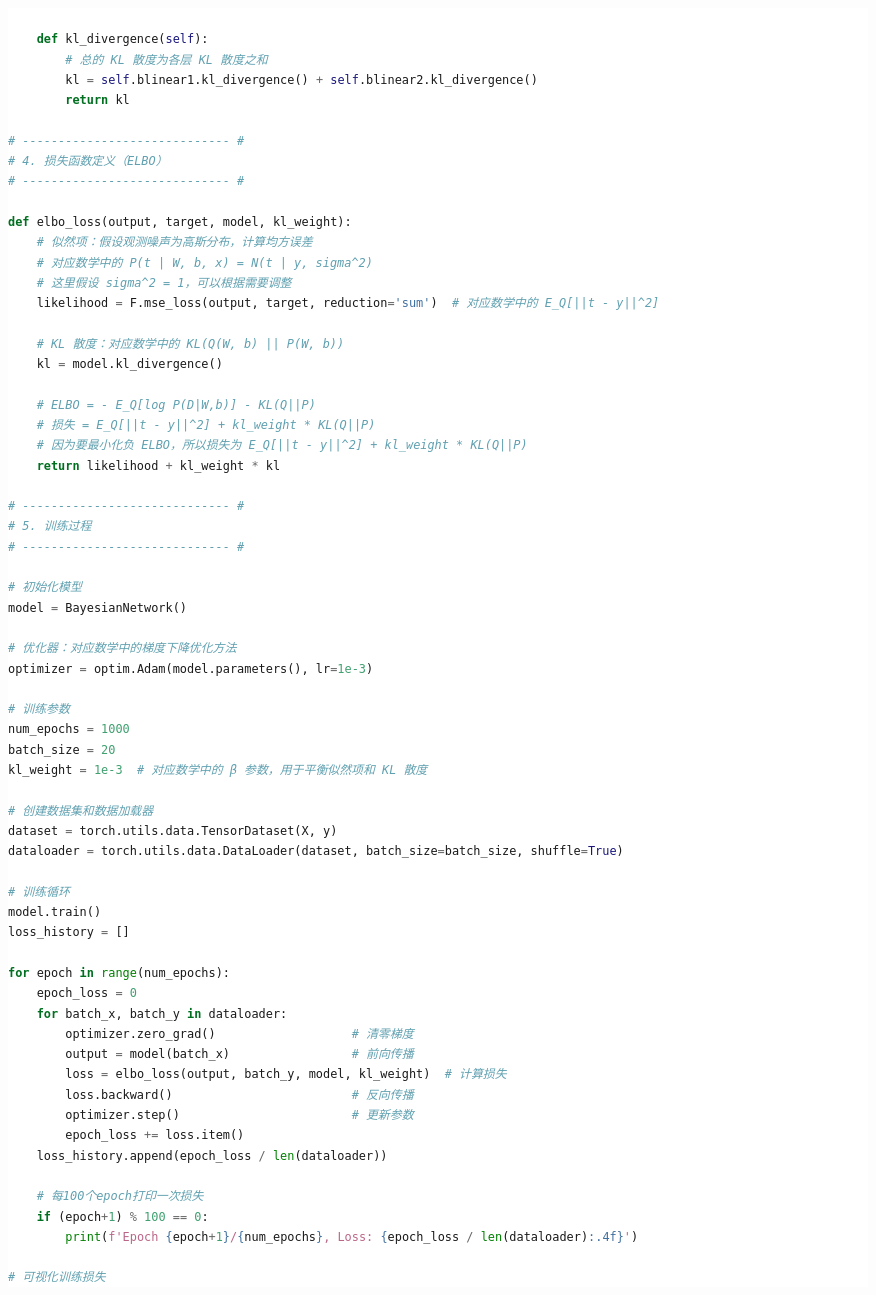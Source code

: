 ```python

    def kl_divergence(self):
        # 总的 KL 散度为各层 KL 散度之和
        kl = self.blinear1.kl_divergence() + self.blinear2.kl_divergence()
        return kl

# ----------------------------- #
# 4. 损失函数定义（ELBO）
# ----------------------------- #

def elbo_loss(output, target, model, kl_weight):
    # 似然项：假设观测噪声为高斯分布，计算均方误差
    # 对应数学中的 P(t | W, b, x) = N(t | y, sigma^2)
    # 这里假设 sigma^2 = 1，可以根据需要调整
    likelihood = F.mse_loss(output, target, reduction='sum')  # 对应数学中的 E_Q[||t - y||^2]

    # KL 散度：对应数学中的 KL(Q(W, b) || P(W, b))
    kl = model.kl_divergence()

    # ELBO = - E_Q[log P(D|W,b)] - KL(Q||P)
    # 损失 = E_Q[||t - y||^2] + kl_weight * KL(Q||P)
    # 因为要最小化负 ELBO，所以损失为 E_Q[||t - y||^2] + kl_weight * KL(Q||P)
    return likelihood + kl_weight * kl

# ----------------------------- #
# 5. 训练过程
# ----------------------------- #

# 初始化模型
model = BayesianNetwork()

# 优化器：对应数学中的梯度下降优化方法
optimizer = optim.Adam(model.parameters(), lr=1e-3)

# 训练参数
num_epochs = 1000
batch_size = 20
kl_weight = 1e-3  # 对应数学中的 β 参数，用于平衡似然项和 KL 散度

# 创建数据集和数据加载器
dataset = torch.utils.data.TensorDataset(X, y)
dataloader = torch.utils.data.DataLoader(dataset, batch_size=batch_size, shuffle=True)

# 训练循环
model.train()
loss_history = []

for epoch in range(num_epochs):
    epoch_loss = 0
    for batch_x, batch_y in dataloader:
        optimizer.zero_grad()                   # 清零梯度
        output = model(batch_x)                 # 前向传播
        loss = elbo_loss(output, batch_y, model, kl_weight)  # 计算损失
        loss.backward()                         # 反向传播
        optimizer.step()                        # 更新参数
        epoch_loss += loss.item()
    loss_history.append(epoch_loss / len(dataloader))
    
    # 每100个epoch打印一次损失
    if (epoch+1) % 100 == 0:
        print(f'Epoch {epoch+1}/{num_epochs}, Loss: {epoch_loss / len(dataloader):.4f}')

# 可视化训练损失
```